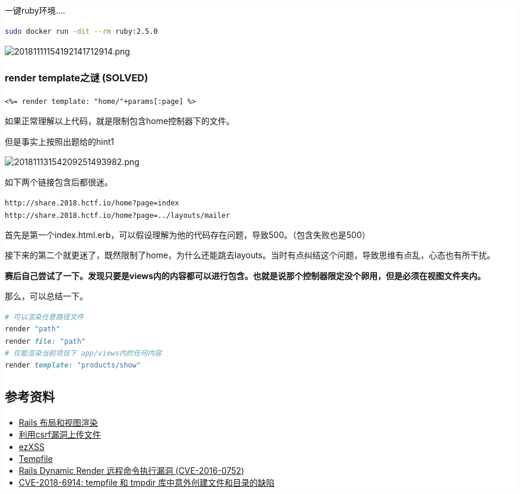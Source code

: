 一键ruby环境....

```bash
sudo docker run -dit --rm ruby:2.5.0
```

![20181111154192141712914.png](https://xzfile.aliyuncs.com/media/upload/picture/20181112141249-faf28f84-e641-1.png)



### render template之谜 (SOLVED)

```erb
<%= render template: "home/"+params[:page] %>
```

如果正常理解以上代码，就是限制包含home控制器下的文件。

但是事实上按照出题给的hint1

![20181113154209251493982.png](https://xzfile.aliyuncs.com/media/upload/picture/20181113150306-2c171668-e712-1.png)

如下两个链接包含后都很迷。

```
http://share.2018.hctf.io/home?page=index
http://share.2018.hctf.io/home?page=../layouts/mailer
```

首先是第一个index.html.erb，可以假设理解为他的代码存在问题，导致500。（包含失败也是500）

接下来的第二个就更迷了，既然限制了home，为什么还能跳去layouts。当时有点纠结这个问题，导致思维有点乱，心态也有所干扰。

**赛后自己尝试了一下。发现只要是views内的内容都可以进行包含。也就是说那个控制器限定没个卵用，但是必须在视图文件夹内。**

那么，可以总结一下。

```ruby
# 可以渲染任意路径文件
render "path"
render file: "path" 
# 仅能渲染当前项目下 app/views内的任何内容
render template: "products/show"
```




## 参考资料

- [Rails 布局和视图渲染](https://ruby-china.github.io/rails-guides/layouts_and_rendering.html)
- [利用csrf漏洞上传文件](https://www.freebuf.com/articles/web/17854.html)
- [ezXSS](https://github.com/ssl/ezXSS)
- [Tempfile](https://ruby-doc.org/stdlib-2.5.0/libdoc/tempfile/rdoc/Tempfile.html)
- [Rails Dynamic Render 远程命令执行漏洞 (CVE-2016-0752)](https://www.seebug.org/vuldb/ssvid-90633)
- [CVE-2018-6914: tempfile 和 tmpdir 库中意外创建文件和目录的缺陷](https://www.ruby-lang.org/zh_cn/news/2018/03/28/unintentional-file-and-directory-creation-with-directory-traversal-cve-2018-6914/)